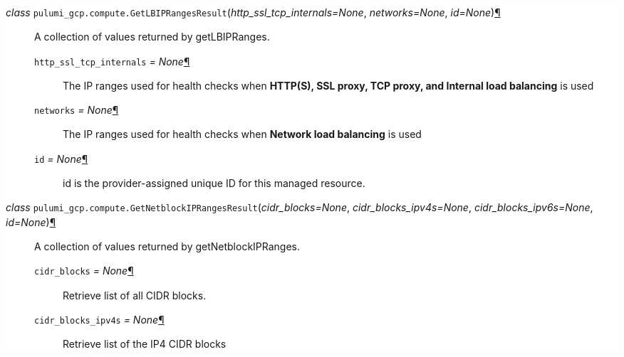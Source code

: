 <dl class="class">
<dt id="pulumi_gcp.compute.GetLBIPRangesResult">
<em class="property">class </em><code class="descclassname">pulumi_gcp.compute.</code><code class="descname">GetLBIPRangesResult</code><span class="sig-paren">(</span><em>http_ssl_tcp_internals=None</em>, <em>networks=None</em>, <em>id=None</em><span class="sig-paren">)</span><a class="headerlink" href="#pulumi_gcp.compute.GetLBIPRangesResult" title="Permalink to this definition">¶</a></dt>
<dd><p>A collection of values returned by getLBIPRanges.</p>
<dl class="attribute">
<dt id="pulumi_gcp.compute.GetLBIPRangesResult.http_ssl_tcp_internals">
<code class="descname">http_ssl_tcp_internals</code><em class="property"> = None</em><a class="headerlink" href="#pulumi_gcp.compute.GetLBIPRangesResult.http_ssl_tcp_internals" title="Permalink to this definition">¶</a></dt>
<dd><p>The IP ranges used for health checks when <strong>HTTP(S), SSL proxy, TCP proxy, and Internal load balancing</strong> is used</p>
</dd></dl>

<dl class="attribute">
<dt id="pulumi_gcp.compute.GetLBIPRangesResult.networks">
<code class="descname">networks</code><em class="property"> = None</em><a class="headerlink" href="#pulumi_gcp.compute.GetLBIPRangesResult.networks" title="Permalink to this definition">¶</a></dt>
<dd><p>The IP ranges used for health checks when <strong>Network load balancing</strong> is used</p>
</dd></dl>

<dl class="attribute">
<dt id="pulumi_gcp.compute.GetLBIPRangesResult.id">
<code class="descname">id</code><em class="property"> = None</em><a class="headerlink" href="#pulumi_gcp.compute.GetLBIPRangesResult.id" title="Permalink to this definition">¶</a></dt>
<dd><p>id is the provider-assigned unique ID for this managed resource.</p>
</dd></dl>

</dd></dl>

<dl class="class">
<dt id="pulumi_gcp.compute.GetNetblockIPRangesResult">
<em class="property">class </em><code class="descclassname">pulumi_gcp.compute.</code><code class="descname">GetNetblockIPRangesResult</code><span class="sig-paren">(</span><em>cidr_blocks=None</em>, <em>cidr_blocks_ipv4s=None</em>, <em>cidr_blocks_ipv6s=None</em>, <em>id=None</em><span class="sig-paren">)</span><a class="headerlink" href="#pulumi_gcp.compute.GetNetblockIPRangesResult" title="Permalink to this definition">¶</a></dt>
<dd><p>A collection of values returned by getNetblockIPRanges.</p>
<dl class="attribute">
<dt id="pulumi_gcp.compute.GetNetblockIPRangesResult.cidr_blocks">
<code class="descname">cidr_blocks</code><em class="property"> = None</em><a class="headerlink" href="#pulumi_gcp.compute.GetNetblockIPRangesResult.cidr_blocks" title="Permalink to this definition">¶</a></dt>
<dd><p>Retrieve list of all CIDR blocks.</p>
</dd></dl>

<dl class="attribute">
<dt id="pulumi_gcp.compute.GetNetblockIPRangesResult.cidr_blocks_ipv4s">
<code class="descname">cidr_blocks_ipv4s</code><em class="property"> = None</em><a class="headerlink" href="#pulumi_gcp.compute.GetNetblockIPRangesResult.cidr_blocks_ipv4s" title="Permalink to this definition">¶</a></dt>
<dd><p>Retrieve list of the IP4 CIDR blocks</p>
</dd></dl>

